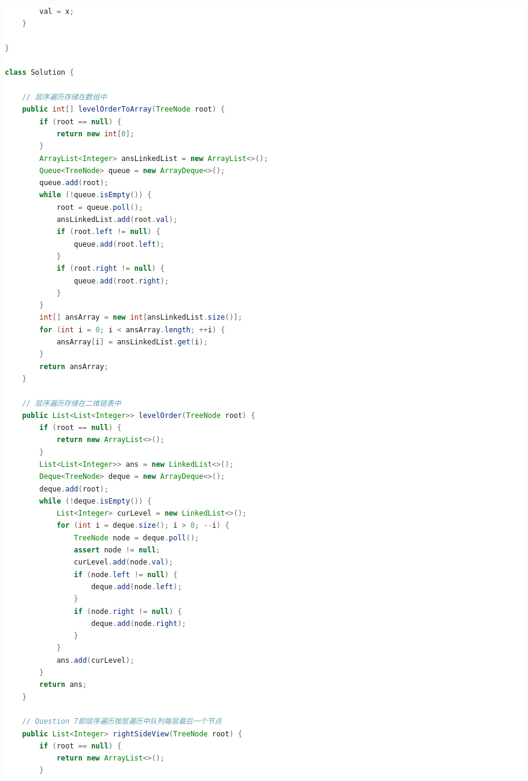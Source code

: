 ```java
        val = x;
    }

}

class Solution {
    
    // 层序遍历存储在数组中
    public int[] levelOrderToArray(TreeNode root) {
        if (root == null) {
            return new int[0];
        }
        ArrayList<Integer> ansLinkedList = new ArrayList<>();
        Queue<TreeNode> queue = new ArrayDeque<>();
        queue.add(root);
        while (!queue.isEmpty()) {
            root = queue.poll();
            ansLinkedList.add(root.val);
            if (root.left != null) {
                queue.add(root.left);
            }
            if (root.right != null) {
                queue.add(root.right);
            }
        }
        int[] ansArray = new int[ansLinkedList.size()];
        for (int i = 0; i < ansArray.length; ++i) {
            ansArray[i] = ansLinkedList.get(i);
        }
        return ansArray;
    }
    
    // 层序遍历存储在二维链表中
    public List<List<Integer>> levelOrder(TreeNode root) {
        if (root == null) {
            return new ArrayList<>();
        }
        List<List<Integer>> ans = new LinkedList<>();
        Deque<TreeNode> deque = new ArrayDeque<>();
        deque.add(root);
        while (!deque.isEmpty()) {
            List<Integer> curLevel = new LinkedList<>();
            for (int i = deque.size(); i > 0; --i) {
                TreeNode node = deque.poll();
                assert node != null;
                curLevel.add(node.val);
                if (node.left != null) {
                    deque.add(node.left);
                }
                if (node.right != null) {
                    deque.add(node.right);
                }
            }
            ans.add(curLevel);
        }
        return ans;
    }

    // Question 7即层序遍历按层遍历中队列每层最后一个节点
    public List<Integer> rightSideView(TreeNode root) {
        if (root == null) {
            return new ArrayList<>();
        }
```